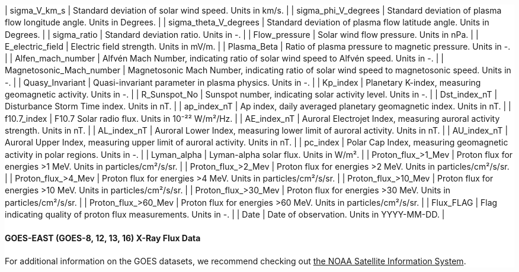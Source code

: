 | sigma_V_km_s               | Standard deviation of solar wind speed. Units in km/s.                                               |
| sigma_phi_V_degrees        | Standard deviation of plasma flow longitude angle. Units in Degrees.                                 |
| sigma_theta_V_degrees      | Standard deviation of plasma flow latitude angle. Units in Degrees.                                  |
| sigma_ratio                | Standard deviation ratio. Units in -.                                                                |
| Flow_pressure              | Solar wind flow pressure. Units in nPa.                                                              |
| E_electric_field           | Electric field strength. Units in mV/m.                                                              |
| Plasma_Beta                | Ratio of plasma pressure to magnetic pressure. Units in -.                                           |
| Alfen_mach_number          | Alfvén Mach Number, indicating ratio of solar wind speed to Alfvén speed. Units in -.                |
| Magnetosonic_Mach_number   | Magnetosonic Mach Number, indicating ratio of solar wind speed to magnetosonic speed. Units in -.    |
| Quasy_Invariant            | Quasi-invariant parameter in plasma physics. Units in -.                                             |
| Kp_index                   | Planetary K-index, measuring geomagnetic activity. Units in -.                                       |
| R_Sunspot_No               | Sunspot number, indicating solar activity level. Units in -.                                         |
| Dst_index_nT               | Disturbance Storm Time index. Units in nT.                                                           |
| ap_index_nT                | Ap index, daily averaged planetary geomagnetic index. Units in nT.                                   |
| f10.7_index                | F10.7 Solar radio flux. Units in 10⁻²² W/m²/Hz.                                                      |
| AE_index_nT                | Auroral Electrojet Index, measuring auroral activity strength. Units in nT.                          |
| AL_index_nT                | Auroral Lower Index, measuring lower limit of auroral activity. Units in nT.                         |
| AU_index_nT                | Auroral Upper Index, measuring upper limit of auroral activity. Units in nT.                         |
| pc_index                   | Polar Cap Index, measuring geomagnetic activity in polar regions. Units in -.                        |
| Lyman_alpha                | Lyman-alpha solar flux. Units in W/m².                                                               |
| Proton_flux_>1_Mev         | Proton flux for energies >1 MeV. Units in particles/cm²/s/sr.                                        |
| Proton_flux_>2_Mev         | Proton flux for energies >2 MeV. Units in particles/cm²/s/sr.                                        |
| Proton_flux_>4_Mev         | Proton flux for energies >4 MeV. Units in particles/cm²/s/sr.                                        |
| Proton_flux_>10_Mev        | Proton flux for energies >10 MeV. Units in particles/cm²/s/sr.                                       |
| Proton_flux_>30_Mev        | Proton flux for energies >30 MeV. Units in particles/cm²/s/sr.                                       |
| Proton_flux_>60_Mev        | Proton flux for energies >60 MeV. Units in particles/cm²/s/sr.                                       |
| Flux_FLAG                  | Flag indicating quality of proton flux measurements. Units in -.                                     |
| Date                       | Date of observation. Units in YYYY-MM-DD.                                                            |

#### GOES-EAST (GOES-8, 12, 13, 16) X-Ray Flux Data
For additional information on the GOES datasets, we recommend checking out <a href="https://www.dropbox.com/scl/fo/ilxkfy9yla0z2ea97tfqv/AB9lngJ2yHvf9t5h2oQXaDc?rlkey=iju8q5b1kxol78kbt0b9tcfz3&st=j7f0mcc3&dl=0">the NOAA Satellite Information System</a>.
